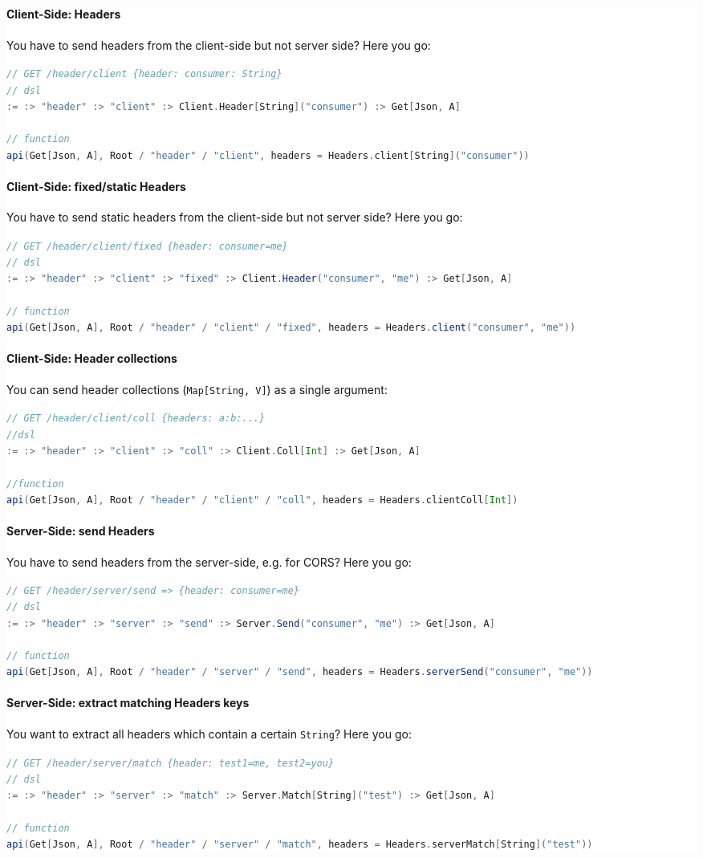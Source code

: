 #### Client-Side: Headers
You have to send headers from the client-side but not server side? Here you go:

```Scala
// GET /header/client {header: consumer: String}
// dsl
:= :> "header" :> "client" :> Client.Header[String]("consumer") :> Get[Json, A]

// function
api(Get[Json, A], Root / "header" / "client", headers = Headers.client[String]("consumer"))
```

#### Client-Side: fixed/static Headers
You have to send static headers from the client-side but not server side? Here you go:

```Scala
// GET /header/client/fixed {header: consumer=me}
// dsl
:= :> "header" :> "client" :> "fixed" :> Client.Header("consumer", "me") :> Get[Json, A]

// function
api(Get[Json, A], Root / "header" / "client" / "fixed", headers = Headers.client("consumer", "me"))
```

#### Client-Side: Header collections
You can send header collections (`Map[String, V]`) as a single argument:

```Scala
// GET /header/client/coll {headers: a:b:...}
//dsl
:= :> "header" :> "client" :> "coll" :> Client.Coll[Int] :> Get[Json, A]

//function
api(Get[Json, A], Root / "header" / "client" / "coll", headers = Headers.clientColl[Int])
```

#### Server-Side: send Headers
You have to send headers from the server-side, e.g. for CORS? Here you go:

```Scala
// GET /header/server/send => {header: consumer=me}
// dsl
:= :> "header" :> "server" :> "send" :> Server.Send("consumer", "me") :> Get[Json, A]

// function
api(Get[Json, A], Root / "header" / "server" / "send", headers = Headers.serverSend("consumer", "me"))
```

#### Server-Side: extract matching Headers keys
You want to extract all headers which contain a certain `String`? Here you go:

```Scala
// GET /header/server/match {header: test1=me, test2=you}
// dsl
:= :> "header" :> "server" :> "match" :> Server.Match[String]("test") :> Get[Json, A]

// function
api(Get[Json, A], Root / "header" / "server" / "match", headers = Headers.serverMatch[String]("test"))
```
